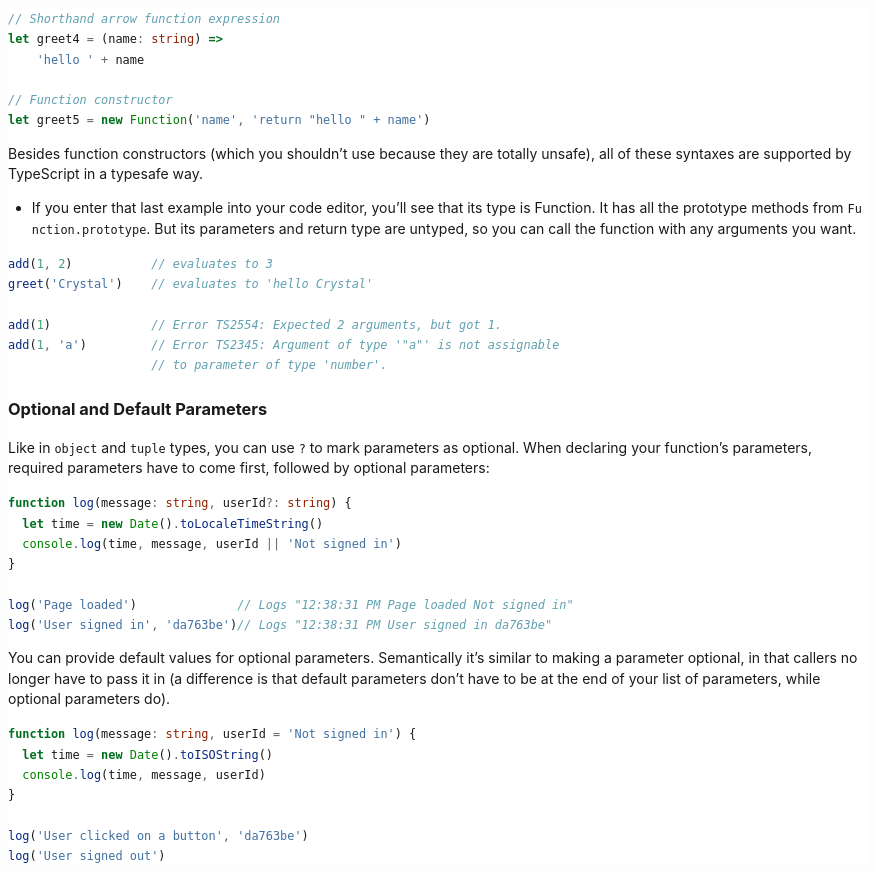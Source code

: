 ```ts
// Shorthand arrow function expression
let greet4 = (name: string) =>
    'hello ' + name

// Function constructor
let greet5 = new Function('name', 'return "hello " + name')
```

Besides function constructors (which you shouldn’t use because they are totally
unsafe), all of these syntaxes are supported by TypeScript in a typesafe way.

- If you enter that last example into your code editor, you’ll see that its
  type is Function. It has all the prototype methods from `Function.prototype`.
  But its parameters and return type are untyped, so you can call the function
  with any arguments you want.

```ts
add(1, 2)           // evaluates to 3
greet('Crystal')    // evaluates to 'hello Crystal'

add(1)              // Error TS2554: Expected 2 arguments, but got 1.
add(1, 'a')         // Error TS2345: Argument of type '"a"' is not assignable
                    // to parameter of type 'number'.
```

### Optional and Default Parameters

Like in `object` and `tuple` types, you can use `?` to mark parameters as
optional. When declaring your function’s parameters, required parameters have
to come first, followed by optional parameters:

```ts
function log(message: string, userId?: string) {
  let time = new Date().toLocaleTimeString()
  console.log(time, message, userId || 'Not signed in')
}

log('Page loaded')              // Logs "12:38:31 PM Page loaded Not signed in"
log('User signed in', 'da763be')// Logs "12:38:31 PM User signed in da763be"
```

You can provide default values for optional parameters. Semantically it’s
similar to making a parameter optional, in that callers no longer have to pass
it in (a difference is that default parameters don’t have to be at the end of
your list of parameters, while optional parameters do).

```ts
function log(message: string, userId = 'Not signed in') {
  let time = new Date().toISOString()
  console.log(time, message, userId)
}

log('User clicked on a button', 'da763be')
log('User signed out')
```
